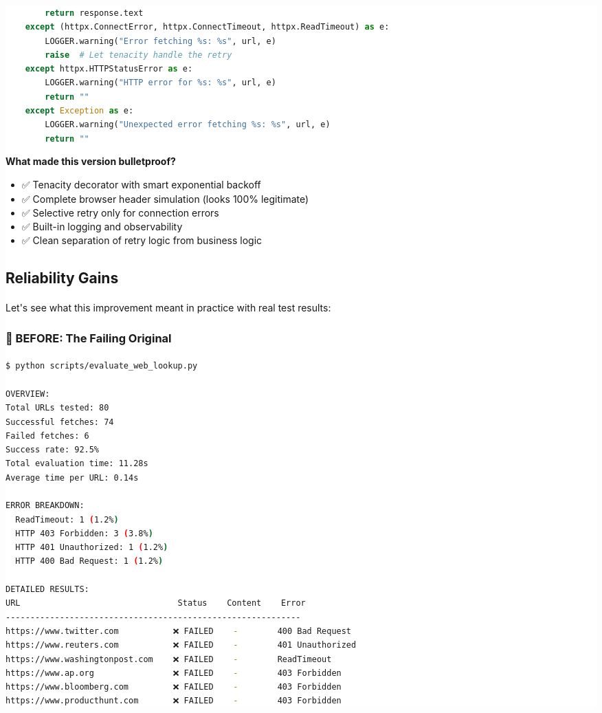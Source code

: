 ```python
        return response.text
    except (httpx.ConnectError, httpx.ConnectTimeout, httpx.ReadTimeout) as e:
        LOGGER.warning("Error fetching %s: %s", url, e)
        raise  # Let tenacity handle the retry
    except httpx.HTTPStatusError as e:
        LOGGER.warning("HTTP error for %s: %s", url, e)
        return ""
    except Exception as e:
        LOGGER.warning("Unexpected error fetching %s: %s", url, e)
        return ""
```

**What made this version bulletproof?**
- ✅ Tenacity decorator with smart exponential backoff
- ✅ Complete browser header simulation (looks 100% legitimate)
- ✅ Selective retry only for connection errors
- ✅ Built-in logging and observability
- ✅ Clean separation of retry logic from business logic

## Reliability Gains

Let's see what this improvement meant in practice with real test results:

### 🔴 BEFORE: The Failing Original

```bash
$ python scripts/evaluate_web_lookup.py

OVERVIEW:
Total URLs tested: 80
Successful fetches: 74
Failed fetches: 6
Success rate: 92.5%
Total evaluation time: 11.28s
Average time per URL: 0.14s

ERROR BREAKDOWN:
  ReadTimeout: 1 (1.2%)
  HTTP 403 Forbidden: 3 (3.8%)
  HTTP 401 Unauthorized: 1 (1.2%)
  HTTP 400 Bad Request: 1 (1.2%)

DETAILED RESULTS:
URL                                Status    Content    Error
------------------------------------------------------------
https://www.twitter.com           ❌ FAILED    -        400 Bad Request
https://www.reuters.com           ❌ FAILED    -        401 Unauthorized
https://www.washingtonpost.com    ❌ FAILED    -        ReadTimeout
https://www.ap.org                ❌ FAILED    -        403 Forbidden
https://www.bloomberg.com         ❌ FAILED    -        403 Forbidden
https://www.producthunt.com       ❌ FAILED    -        403 Forbidden
```
